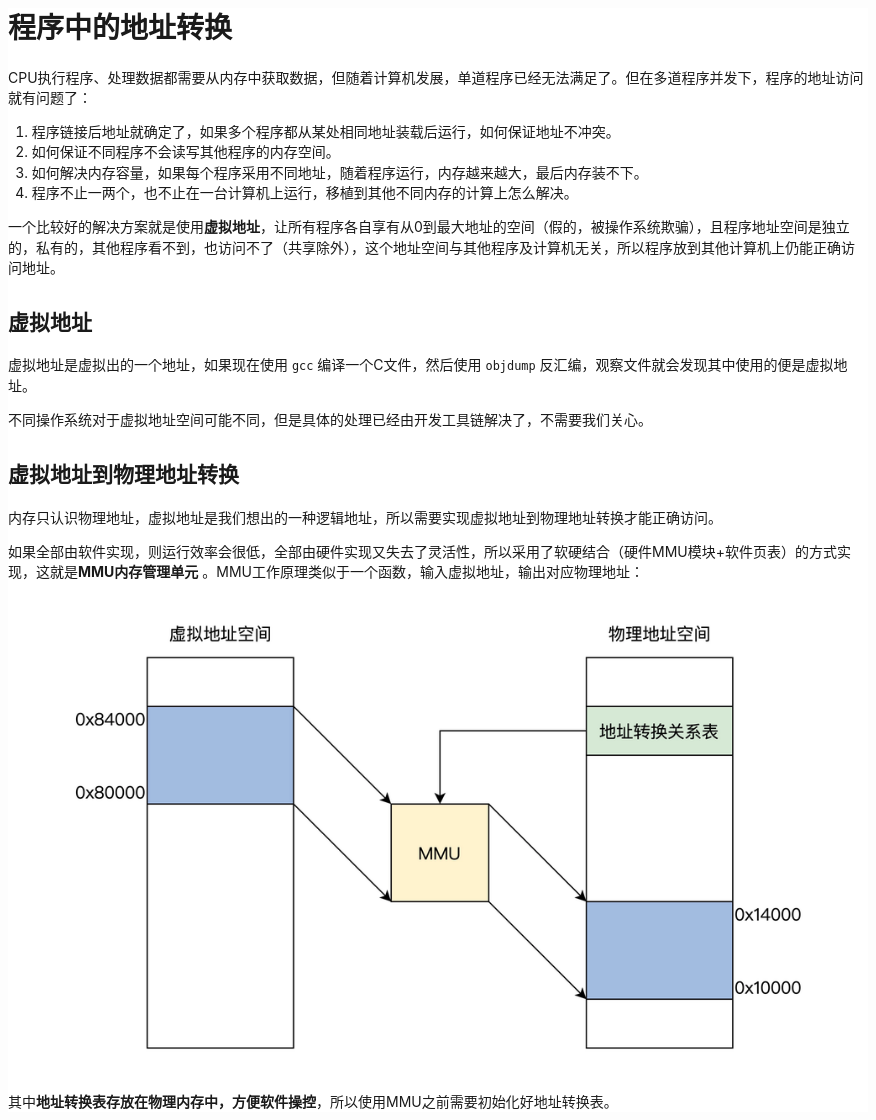 # 程序中的地址转换

CPU执行程序、处理数据都需要从内存中获取数据，但随着计算机发展，单道程序已经无法满足了。但在多道程序并发下，程序的地址访问就有问题了：

1. 程序链接后地址就确定了，如果多个程序都从某处相同地址装载后运行，如何保证地址不冲突。
2. 如何保证不同程序不会读写其他程序的内存空间。
3. 如何解决内存容量，如果每个程序采用不同地址，随着程序运行，内存越来越大，最后内存装不下。
4. 程序不止一两个，也不止在一台计算机上运行，移植到其他不同内存的计算上怎么解决。

一个比较好的解决方案就是使用**虚拟地址**，让所有程序各自享有从0到最大地址的空间（假的，被操作系统欺骗），且程序地址空间是独立的，私有的，其他程序看不到，也访问不了（共享除外），这个地址空间与其他程序及计算机无关，所以程序放到其他计算机上仍能正确访问地址。

## 虚拟地址

虚拟地址是虚拟出的一个地址，如果现在使用 `gcc` 编译一个C文件，然后使用 `objdump` 反汇编，观察文件就会发现其中使用的便是虚拟地址。

不同操作系统对于虚拟地址空间可能不同，但是具体的处理已经由开发工具链解决了，不需要我们关心。

## 虚拟地址到物理地址转换

内存只认识物理地址，虚拟地址是我们想出的一种逻辑地址，所以需要实现虚拟地址到物理地址转换才能正确访问。

如果全部由软件实现，则运行效率会很低，全部由硬件实现又失去了灵活性，所以采用了软硬结合（硬件MMU模块+软件页表）的方式实现，这就是**MMU内存管理单元** 。MMU工作原理类似于一个函数，输入虚拟地址，输出对应物理地址：

![MMU原理架构图](../../static/imgs/03/02/030201.webp)

其中**地址转换表存放在物理内存中，方便软件操控**，所以使用MMU之前需要初始化好地址转换表。

